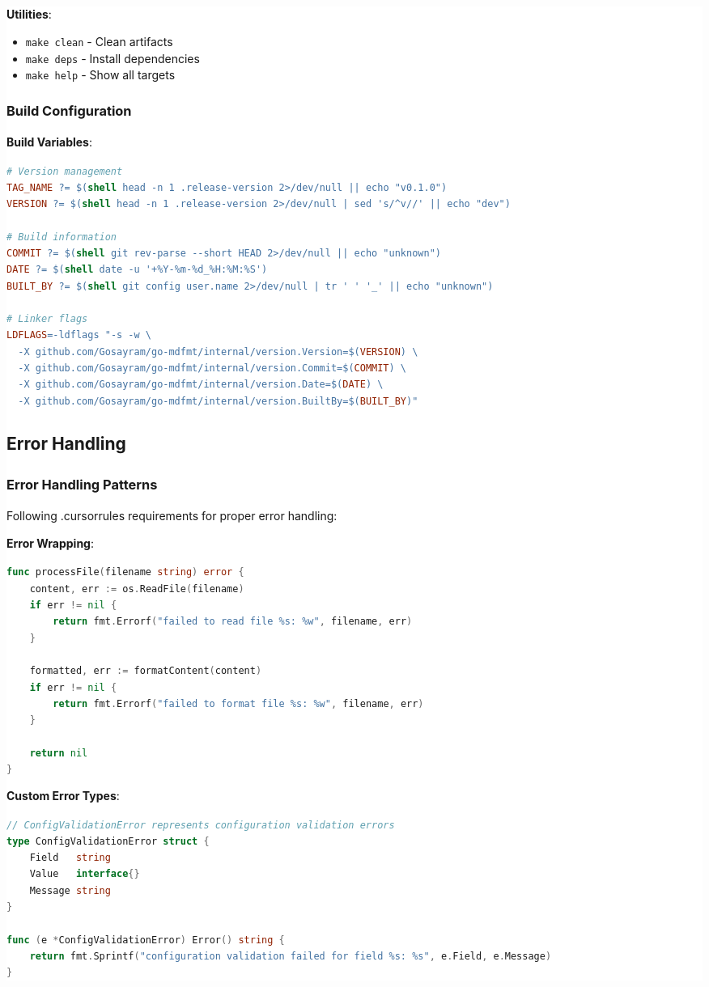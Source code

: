 **Utilities**:
- `make clean` - Clean artifacts
- `make deps` - Install dependencies
- `make help` - Show all targets

### Build Configuration

**Build Variables**:
```makefile
# Version management
TAG_NAME ?= $(shell head -n 1 .release-version 2>/dev/null || echo "v0.1.0")
VERSION ?= $(shell head -n 1 .release-version 2>/dev/null | sed 's/^v//' || echo "dev")

# Build information
COMMIT ?= $(shell git rev-parse --short HEAD 2>/dev/null || echo "unknown")
DATE ?= $(shell date -u '+%Y-%m-%d_%H:%M:%S')
BUILT_BY ?= $(shell git config user.name 2>/dev/null | tr ' ' '_' || echo "unknown")

# Linker flags
LDFLAGS=-ldflags "-s -w \
  -X github.com/Gosayram/go-mdfmt/internal/version.Version=$(VERSION) \
  -X github.com/Gosayram/go-mdfmt/internal/version.Commit=$(COMMIT) \
  -X github.com/Gosayram/go-mdfmt/internal/version.Date=$(DATE) \
  -X github.com/Gosayram/go-mdfmt/internal/version.BuiltBy=$(BUILT_BY)"
```

## Error Handling

### Error Handling Patterns

Following .cursorrules requirements for proper error handling:

**Error Wrapping**:
```go
func processFile(filename string) error {
    content, err := os.ReadFile(filename)
    if err != nil {
        return fmt.Errorf("failed to read file %s: %w", filename, err)
    }
    
    formatted, err := formatContent(content)
    if err != nil {
        return fmt.Errorf("failed to format file %s: %w", filename, err)
    }
    
    return nil
}
```

**Custom Error Types**:
```go
// ConfigValidationError represents configuration validation errors
type ConfigValidationError struct {
    Field   string
    Value   interface{}
    Message string
}

func (e *ConfigValidationError) Error() string {
    return fmt.Sprintf("configuration validation failed for field %s: %s", e.Field, e.Message)
}
```
